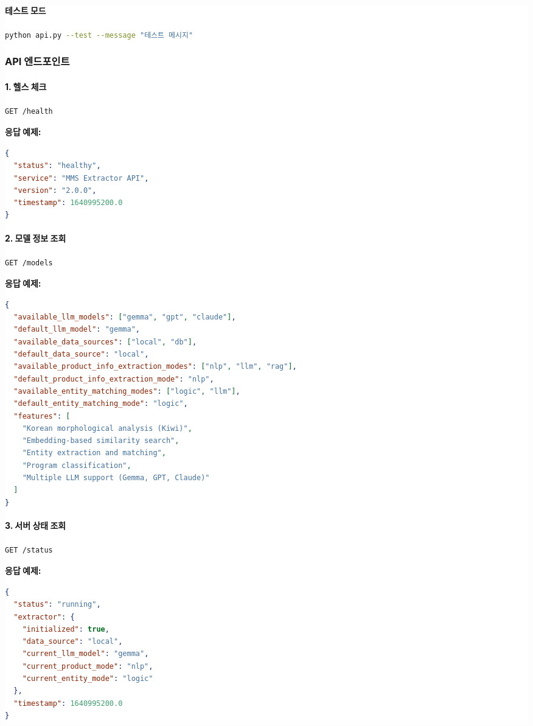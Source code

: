 #### 테스트 모드
```bash
python api.py --test --message "테스트 메시지"
```

### API 엔드포인트

#### 1. 헬스 체크
```bash
GET /health
```

**응답 예제:**
```json
{
  "status": "healthy",
  "service": "MMS Extractor API",
  "version": "2.0.0",
  "timestamp": 1640995200.0
}
```

#### 2. 모델 정보 조회
```bash
GET /models
```

**응답 예제:**
```json
{
  "available_llm_models": ["gemma", "gpt", "claude"],
  "default_llm_model": "gemma",
  "available_data_sources": ["local", "db"],
  "default_data_source": "local",
  "available_product_info_extraction_modes": ["nlp", "llm", "rag"],
  "default_product_info_extraction_mode": "nlp",
  "available_entity_matching_modes": ["logic", "llm"],
  "default_entity_matching_mode": "logic",
  "features": [
    "Korean morphological analysis (Kiwi)",
    "Embedding-based similarity search",
    "Entity extraction and matching",
    "Program classification",
    "Multiple LLM support (Gemma, GPT, Claude)"
  ]
}
```

#### 3. 서버 상태 조회
```bash
GET /status
```

**응답 예제:**
```json
{
  "status": "running",
  "extractor": {
    "initialized": true,
    "data_source": "local",
    "current_llm_model": "gemma",
    "current_product_mode": "nlp",
    "current_entity_mode": "logic"
  },
  "timestamp": 1640995200.0
}
```
